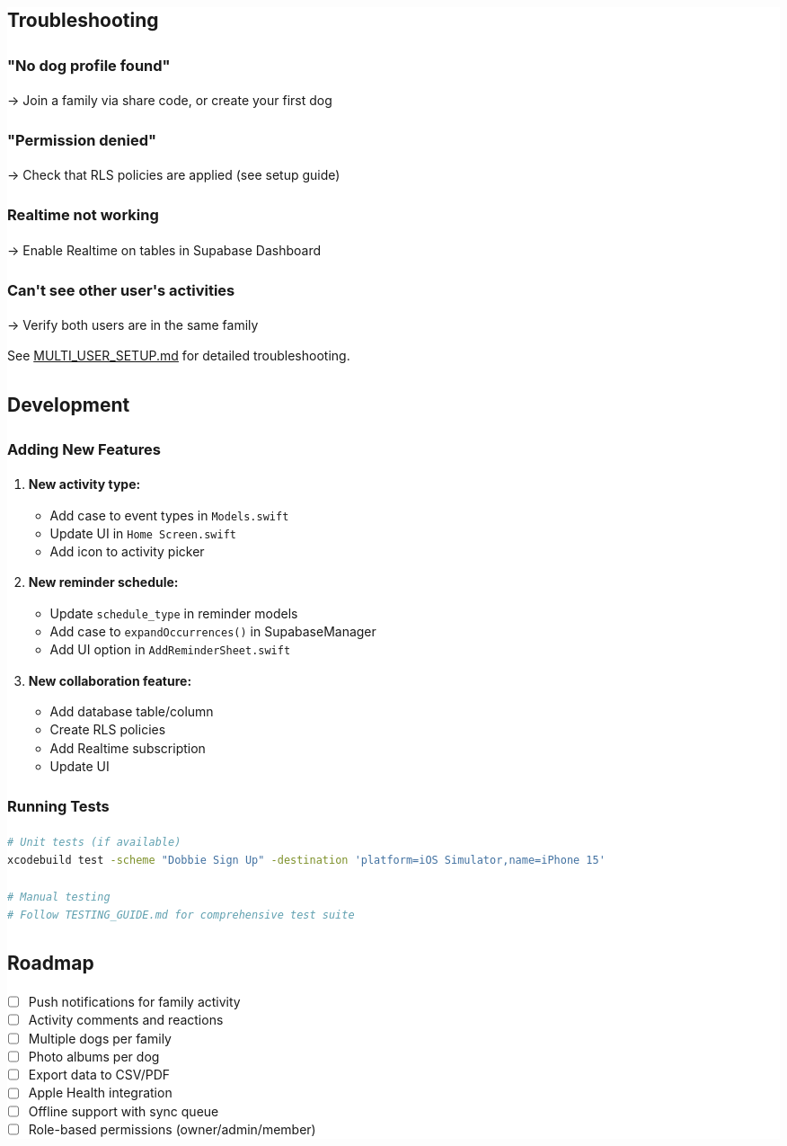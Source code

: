 ## Troubleshooting

### "No dog profile found"
→ Join a family via share code, or create your first dog

### "Permission denied"
→ Check that RLS policies are applied (see setup guide)

### Realtime not working
→ Enable Realtime on tables in Supabase Dashboard

### Can't see other user's activities
→ Verify both users are in the same family

See [MULTI_USER_SETUP.md](MULTI_USER_SETUP.md) for detailed troubleshooting.

## Development

### Adding New Features

1. **New activity type:**
   - Add case to event types in `Models.swift`
   - Update UI in `Home Screen.swift`
   - Add icon to activity picker

2. **New reminder schedule:**
   - Update `schedule_type` in reminder models
   - Add case to `expandOccurrences()` in SupabaseManager
   - Add UI option in `AddReminderSheet.swift`

3. **New collaboration feature:**
   - Add database table/column
   - Create RLS policies
   - Add Realtime subscription
   - Update UI

### Running Tests

```bash
# Unit tests (if available)
xcodebuild test -scheme "Dobbie Sign Up" -destination 'platform=iOS Simulator,name=iPhone 15'

# Manual testing
# Follow TESTING_GUIDE.md for comprehensive test suite
```

## Roadmap

- [ ] Push notifications for family activity
- [ ] Activity comments and reactions
- [ ] Multiple dogs per family
- [ ] Photo albums per dog
- [ ] Export data to CSV/PDF
- [ ] Apple Health integration
- [ ] Offline support with sync queue
- [ ] Role-based permissions (owner/admin/member)
